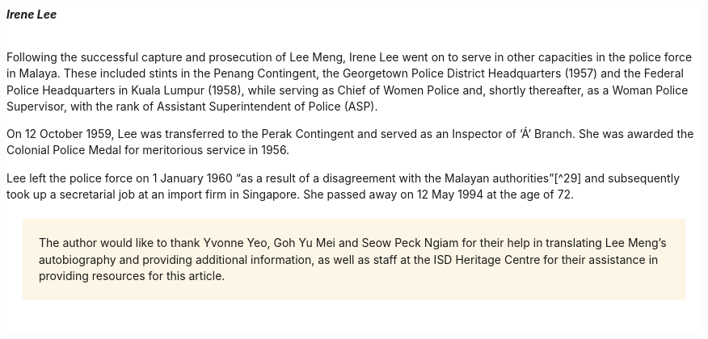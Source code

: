 ###### **Irene Lee**

Following the successful capture and prosecution of Lee Meng, Irene Lee went on to serve in other capacities in the police force in Malaya. These included stints in the Penang Contingent, the Georgetown Police District Headquarters (1957) and the Federal Police Headquarters in Kuala Lumpur (1958), while serving as Chief of Women Police and, shortly thereafter, as a Woman Police Supervisor, with the rank of Assistant Superintendent of Police (ASP).

On 12 October 1959, Lee was transferred to the Perak Contingent and served as an Inspector of ‘Á’ Branch. She was awarded the Colonial Police Medal for meritorious service in 1956.

Lee left the police force on 1 January 1960 “as a result of a disagreement with the Malayan authorities”[^29] and subsequently took up a secretarial job at an import firm in Singapore. She passed away on 12 May 1994 at the age of 72.

<div style="background-colour: #fdf5e6; padding: 20px; margin: 20px; background:#fdf5e6"> 
The author would like to thank Yvonne Yeo, Goh Yu Mei and Seow Peck Ngiam for their help in translating Lee Meng’s autobiography and providing additional information, as well as staff at the ISD Heritage Centre for their assistance in providing resources for this article.</div>
<br>
<div style="background-color: white;">